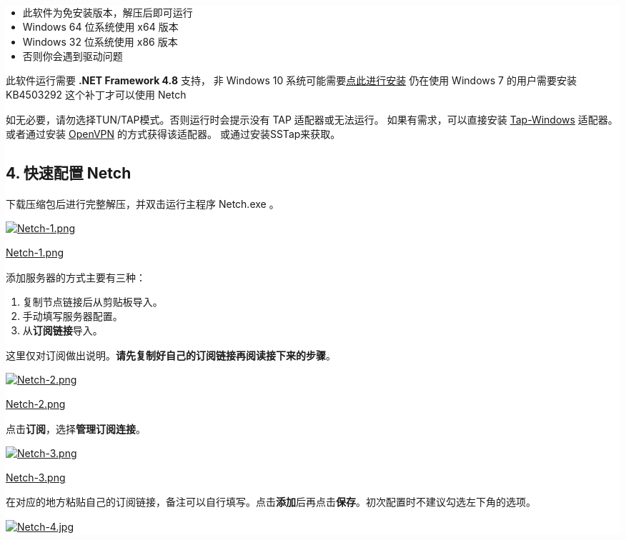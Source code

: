 



- 此软件为免安装版本，解压后即可运行
- Windows 64 位系统使用 x64 版本
- Windows 32 位系统使用 x86 版本
- 否则你会遇到驱动问题



此软件运行需要 **.NET Framework 4.8** 支持，
非 Windows 10 系统可能需要[点此进行安装](https://dotnet.microsoft.com/download/dotnet-framework/net48)
仍在使用 Windows 7 的用户需要安装 KB4503292 这个补丁才可以使用 Netch





如无必要，请勿选择TUN/TAP模式。否则运行时会提示没有 TAP 适配器或无法运行。
如果有需求，可以直接安装 [Tap-Windows](https://build.openvpn.net/downloads/releases/latest/tap-windows-latest-stable.exe) 适配器。
或者通过安装 [OpenVPN](https://openvpn.net/community-downloads/) 的方式获得该适配器。
或通过安装SSTap来获取。



## 4. 快速配置 Netch

下载压缩包后进行完整解压，并双击运行主程序 Netch.exe 。

[![Netch-1.png](https://merlinblog.xyz/usr/uploads/2020/09/4167606216.png)](https://merlinblog.xyz/usr/uploads/2020/09/4167606216.png)

[Netch-1.png](https://merlinblog.xyz/usr/uploads/2020/09/4167606216.png)



添加服务器的方式主要有三种：

1. 复制节点链接后从剪贴板导入。
2. 手动填写服务器配置。
3. 从**订阅链接**导入。

这里仅对订阅做出说明。**请先复制好自己的订阅链接再阅读接下来的步骤**。

[![Netch-2.png](https://merlinblog.xyz/usr/uploads/2020/09/3247312193.png)](https://merlinblog.xyz/usr/uploads/2020/09/3247312193.png)

[Netch-2.png](https://merlinblog.xyz/usr/uploads/2020/09/3247312193.png)



点击**订阅**，选择**管理订阅连接**。

[![Netch-3.png](https://merlinblog.xyz/usr/uploads/2020/09/1499190690.png)](https://merlinblog.xyz/usr/uploads/2020/09/1499190690.png)

[Netch-3.png](https://merlinblog.xyz/usr/uploads/2020/09/1499190690.png)



在对应的地方粘贴自己的订阅链接，备注可以自行填写。点击**添加**后再点击**保存**。初次配置时不建议勾选左下角的选项。

[![Netch-4.jpg](https://merlinblog.xyz/usr/uploads/2020/09/3704554944.jpg)](https://merlinblog.xyz/usr/uploads/2020/09/3704554944.jpg)
